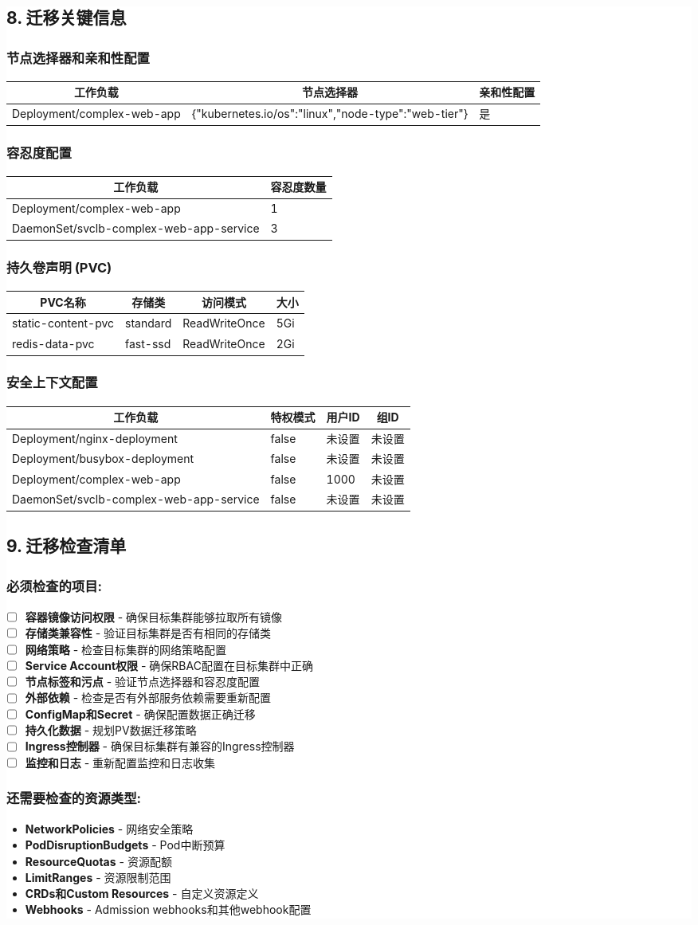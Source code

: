 ## 8. 迁移关键信息

### 节点选择器和亲和性配置
| 工作负载 | 节点选择器 | 亲和性配置 |
|---------|-----------|------------|
| Deployment/complex-web-app | {"kubernetes.io/os":"linux","node-type":"web-tier"} | 是 |

### 容忍度配置
| 工作负载 | 容忍度数量 |
|---------|-----------|
| Deployment/complex-web-app | 1 |
| DaemonSet/svclb-complex-web-app-service | 3 |

### 持久卷声明 (PVC)
| PVC名称 | 存储类 | 访问模式 | 大小 |
|---------|--------|----------|------|
| static-content-pvc | standard | ReadWriteOnce | 5Gi |
| redis-data-pvc | fast-ssd | ReadWriteOnce | 2Gi |

### 安全上下文配置
| 工作负载 | 特权模式 | 用户ID | 组ID |
|---------|----------|--------|------|
| Deployment/nginx-deployment | false | 未设置 | 未设置 |
| Deployment/busybox-deployment | false | 未设置 | 未设置 |
| Deployment/complex-web-app | false | 1000 | 未设置 |
| DaemonSet/svclb-complex-web-app-service | false | 未设置 | 未设置 |

## 9. 迁移检查清单

### 必须检查的项目:

- [ ] **容器镜像访问权限** - 确保目标集群能够拉取所有镜像
- [ ] **存储类兼容性** - 验证目标集群是否有相同的存储类
- [ ] **网络策略** - 检查目标集群的网络策略配置
- [ ] **Service Account权限** - 确保RBAC配置在目标集群中正确
- [ ] **节点标签和污点** - 验证节点选择器和容忍度配置
- [ ] **外部依赖** - 检查是否有外部服务依赖需要重新配置
- [ ] **ConfigMap和Secret** - 确保配置数据正确迁移
- [ ] **持久化数据** - 规划PV数据迁移策略
- [ ] **Ingress控制器** - 确保目标集群有兼容的Ingress控制器
- [ ] **监控和日志** - 重新配置监控和日志收集

### 还需要检查的资源类型:

- **NetworkPolicies** - 网络安全策略
- **PodDisruptionBudgets** - Pod中断预算
- **ResourceQuotas** - 资源配额
- **LimitRanges** - 资源限制范围
- **CRDs和Custom Resources** - 自定义资源定义
- **Webhooks** - Admission webhooks和其他webhook配置

